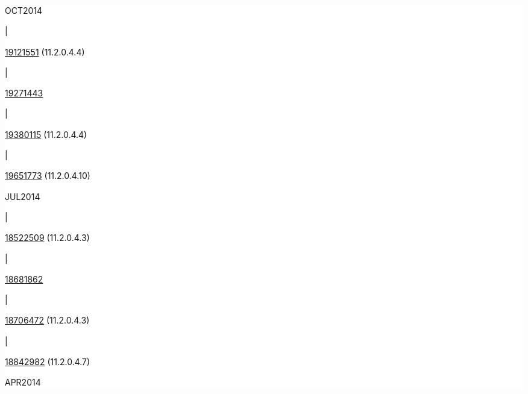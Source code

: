  OCT2014

|

[19121551](https://support.oracle.com/epmos/faces/ui/patch/PatchDetail.jspx?parent=DOCUMENT&sourceId=1922396.1&patchId=19121551
"Click here to download") (11.2.0.4.4)

|

[19271443](https://support.oracle.com/epmos/faces/ui/patch/PatchDetail.jspx?parent=DOCUMENT&sourceId=1922396.1&patchId=19271443
"Click here to download")

|

[19380115](https://support.oracle.com/epmos/faces/ui/patch/PatchDetail.jspx?parent=DOCUMENT&sourceId=1922396.1&patchId=19380115
"Click here to download") (11.2.0.4.4)

|

[19651773](https://support.oracle.com/epmos/faces/ui/patch/PatchDetail.jspx?parent=DOCUMENT&sourceId=1922396.1&patchId=19651773
"Click here to download") (11.2.0.4.10)  
  
 JUL2014

|

[18522509](https://support.oracle.com/epmos/faces/ui/patch/PatchDetail.jspx?parent=DOCUMENT&sourceId=1922396.1&patchId=18522509
"Click here to download") (11.2.0.4.3)

|

[18681862](https://support.oracle.com/epmos/faces/ui/patch/PatchDetail.jspx?parent=DOCUMENT&sourceId=1922396.1&patchId=18681862
"Click here to download")

|

[18706472](https://support.oracle.com/epmos/faces/ui/patch/PatchDetail.jspx?parent=DOCUMENT&sourceId=1922396.1&patchId=18706472
"Click here to download") (11.2.0.4.3)

|

[18842982](https://support.oracle.com/epmos/faces/ui/patch/PatchDetail.jspx?parent=DOCUMENT&sourceId=1922396.1&patchId=18842982
"Click here to download") (11.2.0.4.7)  
  
 APR2014
